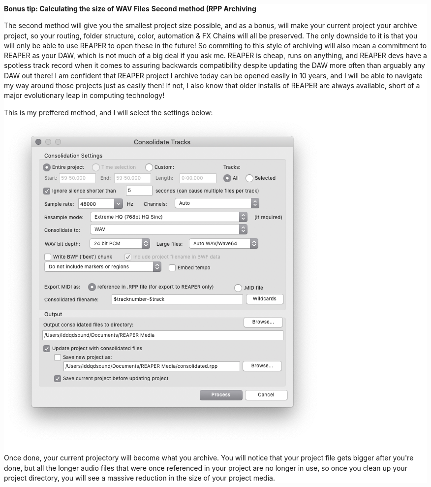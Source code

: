  **Bonus tip: Calculating the size of WAV Files**
**Second method (RPP Archiving**

 The second method will give you the smallest project size possible, and as a bonus, will make your current project your archive project, so your routing, folder structure, color, automation & FX Chains will all be preserved. The only downside to it is that you will only be able to use REAPER to open these in the future! So commiting to this style of archiving will also mean a commitment to REAPER as your DAW, which is not much of a big deal if you ask me. REAPER is cheap, runs on anything, and REAPER devs have a spotless track record when it comes to assuring backwards compatibility despite updating the DAW more often than arguably any DAW out there! I am confident that REAPER project I archive today can be opened easily in 10 years, and I will be able to navigate my way around those projects just as easily then! If not, I also know that older installs of REAPER are always available, short of a major evolutionary leap in computing technology!

  This is my preffered method, and I will select the settings below:  
 ![](/blog/misc/6/consolidation-method-2.png)  

 Once done, your current projectory will become what you archive. You will notice that your project file gets bigger after you're done, but all the longer audio files that were once referenced in your project are no longer in use, so once you clean up your project directory, you will see a massive reduction in the size of your project media.
